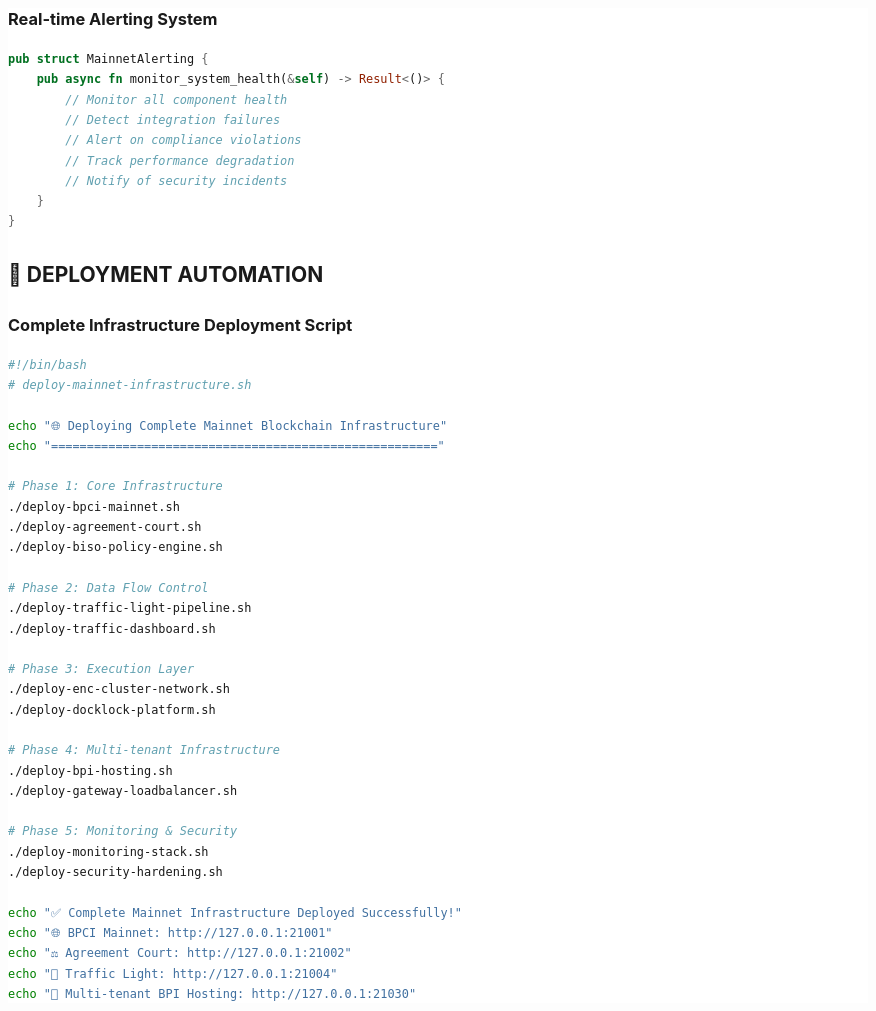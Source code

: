 ### **Real-time Alerting System**
```rust
pub struct MainnetAlerting {
    pub async fn monitor_system_health(&self) -> Result<()> {
        // Monitor all component health
        // Detect integration failures
        // Alert on compliance violations
        // Track performance degradation
        // Notify of security incidents
    }
}
```

## **🚀 DEPLOYMENT AUTOMATION**

### **Complete Infrastructure Deployment Script**
```bash
#!/bin/bash
# deploy-mainnet-infrastructure.sh

echo "🌐 Deploying Complete Mainnet Blockchain Infrastructure"
echo "======================================================"

# Phase 1: Core Infrastructure
./deploy-bpci-mainnet.sh
./deploy-agreement-court.sh
./deploy-biso-policy-engine.sh

# Phase 2: Data Flow Control
./deploy-traffic-light-pipeline.sh
./deploy-traffic-dashboard.sh

# Phase 3: Execution Layer
./deploy-enc-cluster-network.sh
./deploy-docklock-platform.sh

# Phase 4: Multi-tenant Infrastructure
./deploy-bpi-hosting.sh
./deploy-gateway-loadbalancer.sh

# Phase 5: Monitoring & Security
./deploy-monitoring-stack.sh
./deploy-security-hardening.sh

echo "✅ Complete Mainnet Infrastructure Deployed Successfully!"
echo "🌐 BPCI Mainnet: http://127.0.0.1:21001"
echo "⚖️ Agreement Court: http://127.0.0.1:21002"
echo "🚦 Traffic Light: http://127.0.0.1:21004"
echo "🏢 Multi-tenant BPI Hosting: http://127.0.0.1:21030"
```
